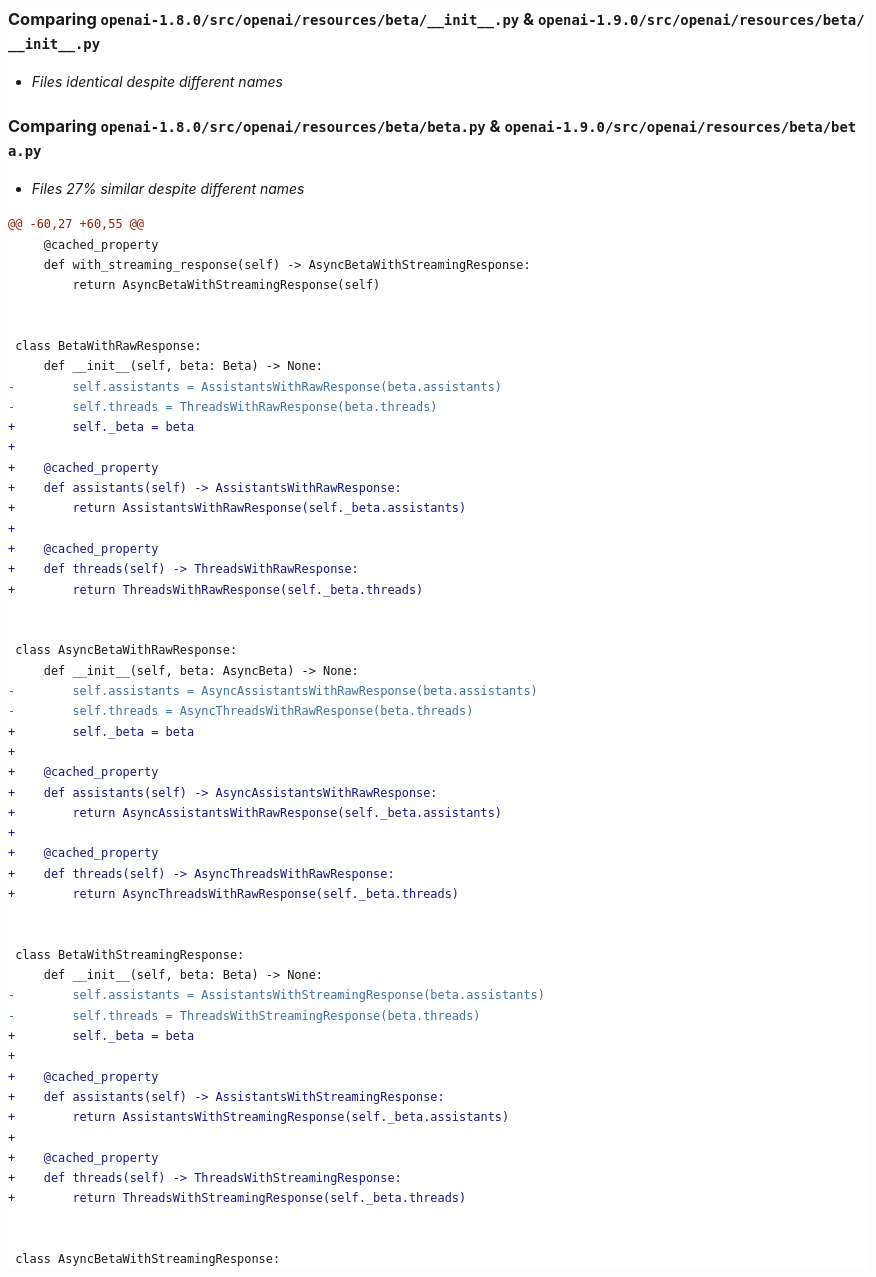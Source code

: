 ### Comparing `openai-1.8.0/src/openai/resources/beta/__init__.py` & `openai-1.9.0/src/openai/resources/beta/__init__.py`

 * *Files identical despite different names*

### Comparing `openai-1.8.0/src/openai/resources/beta/beta.py` & `openai-1.9.0/src/openai/resources/beta/beta.py`

 * *Files 27% similar despite different names*

```diff
@@ -60,27 +60,55 @@
     @cached_property
     def with_streaming_response(self) -> AsyncBetaWithStreamingResponse:
         return AsyncBetaWithStreamingResponse(self)
 
 
 class BetaWithRawResponse:
     def __init__(self, beta: Beta) -> None:
-        self.assistants = AssistantsWithRawResponse(beta.assistants)
-        self.threads = ThreadsWithRawResponse(beta.threads)
+        self._beta = beta
+
+    @cached_property
+    def assistants(self) -> AssistantsWithRawResponse:
+        return AssistantsWithRawResponse(self._beta.assistants)
+
+    @cached_property
+    def threads(self) -> ThreadsWithRawResponse:
+        return ThreadsWithRawResponse(self._beta.threads)
 
 
 class AsyncBetaWithRawResponse:
     def __init__(self, beta: AsyncBeta) -> None:
-        self.assistants = AsyncAssistantsWithRawResponse(beta.assistants)
-        self.threads = AsyncThreadsWithRawResponse(beta.threads)
+        self._beta = beta
+
+    @cached_property
+    def assistants(self) -> AsyncAssistantsWithRawResponse:
+        return AsyncAssistantsWithRawResponse(self._beta.assistants)
+
+    @cached_property
+    def threads(self) -> AsyncThreadsWithRawResponse:
+        return AsyncThreadsWithRawResponse(self._beta.threads)
 
 
 class BetaWithStreamingResponse:
     def __init__(self, beta: Beta) -> None:
-        self.assistants = AssistantsWithStreamingResponse(beta.assistants)
-        self.threads = ThreadsWithStreamingResponse(beta.threads)
+        self._beta = beta
+
+    @cached_property
+    def assistants(self) -> AssistantsWithStreamingResponse:
+        return AssistantsWithStreamingResponse(self._beta.assistants)
+
+    @cached_property
+    def threads(self) -> ThreadsWithStreamingResponse:
+        return ThreadsWithStreamingResponse(self._beta.threads)
 
 
 class AsyncBetaWithStreamingResponse:
```